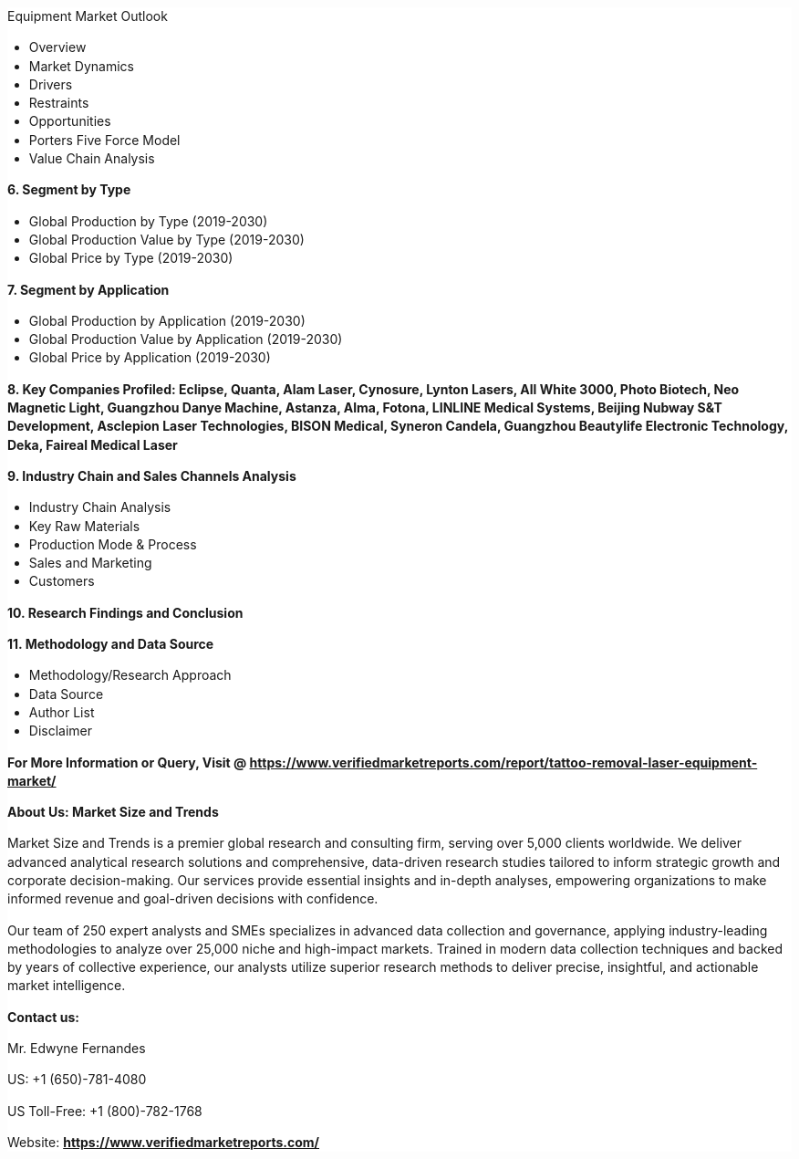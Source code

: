 Equipment Market Outlook</strong></p><ul><li>Overview</li><li>Market Dynamics</li><li>Drivers</li><li>Restraints</li><li>Opportunities</li><li>Porters Five Force Model</li><li>Value Chain Analysis&nbsp;</li></ul><p><strong>6. Segment by Type</strong></p><ul><li>Global Production by Type (2019-2030)</li><li>Global Production Value by Type (2019-2030)</li><li>Global Price by Type (2019-2030)</li></ul><p><strong>7. Segment by Application</strong></p><ul><li>Global Production by Application (2019-2030)</li><li>Global Production Value by Application (2019-2030)</li><li>Global Price by Application (2019-2030)</li></ul><p><strong>8. Key Companies Profiled: Eclipse, Quanta, Alam Laser, Cynosure, Lynton Lasers, All White 3000, Photo Biotech, Neo Magnetic Light, Guangzhou Danye Machine, Astanza, Alma, Fotona, LINLINE Medical Systems, Beijing Nubway S&T Development, Asclepion Laser Technologies, BISON Medical, Syneron Candela, Guangzhou Beautylife Electronic Technology, Deka, Faireal Medical Laser</strong></p><p><strong>9. Industry Chain and Sales Channels Analysis</strong></p><ul><li>Industry Chain Analysis</li><li>Key Raw Materials</li><li>Production Mode &amp; Process</li><li>Sales and Marketing</li><li>Customers</li></ul><p><strong>10. Research Findings and Conclusion</strong></p><p><strong>11. Methodology and Data Source</strong></p><ul><li>Methodology/Research Approach</li><li>Data Source</li><li>Author List</li><li>Disclaimer</li></ul></p><p><strong>For More Information or Query, Visit @ <a href="https://www.verifiedmarketreports.com/report/tattoo-removal-laser-equipment-market/">https://www.verifiedmarketreports.com/report/tattoo-removal-laser-equipment-market/</a></strong></p><p><strong>About Us: Market Size and Trends</strong></p><p>Market Size and Trends is a premier global research and consulting firm, serving over 5,000 clients worldwide. We deliver advanced analytical research solutions and comprehensive, data-driven research studies tailored to inform strategic growth and corporate decision-making. Our services provide essential insights and in-depth analyses, empowering organizations to make informed revenue and goal-driven decisions with confidence.</p><p>Our team of 250 expert analysts and SMEs specializes in advanced data collection and governance, applying industry-leading methodologies to analyze over 25,000 niche and high-impact markets. Trained in modern data collection techniques and backed by years of collective experience, our analysts utilize superior research methods to deliver precise, insightful, and actionable market intelligence.</p><p><strong>Contact us:</strong></p><p>Mr. Edwyne Fernandes</p><p>US: +1 (650)-781-4080</p><p>US Toll-Free: +1 (800)-782-1768</p><p>Website: <strong><a href="https://www.verifiedmarketreports.com/">https://www.verifiedmarketreports.com/</a></strong></p>
